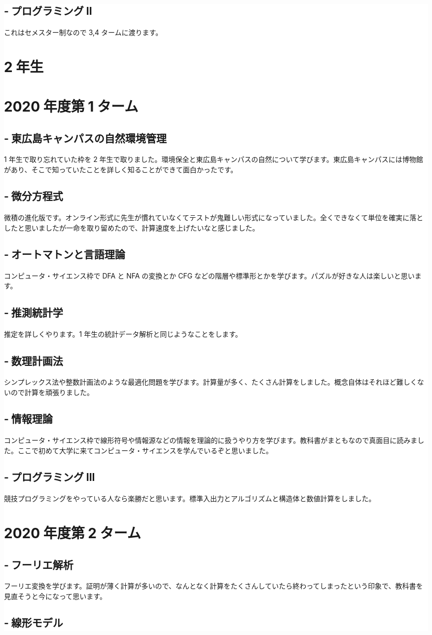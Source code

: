 ## - プログラミング II

これはセメスター制なので 3,4 タームに渡ります。

# 2 年生

# 2020 年度第 1 ターム

## - 東広島キャンパスの自然環境管理

1 年生で取り忘れていた枠を 2 年生で取りました。環境保全と東広島キャンパスの自然について学びます。東広島キャンパスには博物館があり、そこで知っていたことを詳しく知ることができて面白かったです。

## - 微分方程式

微積の進化版です。オンライン形式に先生が慣れていなくてテストが鬼難しい形式になっていました。全くできなくて単位を確実に落としたと思いましたが一命を取り留めたので、計算速度を上げたいなと感じました。

## - オートマトンと言語理論

コンピュータ・サイエンス枠で DFA と NFA の変換とか CFG などの階層や標準形とかを学びます。パズルが好きな人は楽しいと思います。

## - 推測統計学

推定を詳しくやります。1 年生の統計データ解析と同じようなことをします。

## - 数理計画法

シンプレックス法や整数計画法のような最適化問題を学びます。計算量が多く、たくさん計算をしました。概念自体はそれほど難しくないので計算を頑張りました。

## - 情報理論

コンピュータ・サイエンス枠で線形符号や情報源などの情報を理論的に扱うやり方を学びます。教科書がまともなので真面目に読みました。ここで初めて大学に来てコンピュータ・サイエンスを学んでいるぞと思いました。

## - プログラミング III

競技プログラミングをやっている人なら楽勝だと思います。標準入出力とアルゴリズムと構造体と数値計算をしました。

# 2020 年度第 2 ターム

## - フーリエ解析

フーリエ変換を学びます。証明が薄く計算が多いので、なんとなく計算をたくさんしていたら終わってしまったという印象で、教科書を見直そうと今になって思います。

## - 線形モデル
